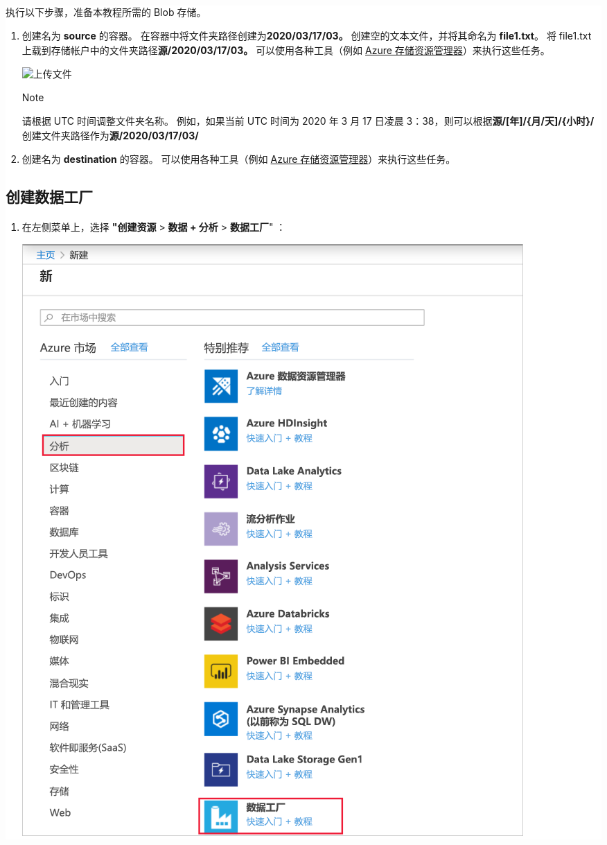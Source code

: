 执行以下步骤，准备本教程所需的 Blob 存储。

1. 创建名为 **source** 的容器。  在容器中将文件夹路径创建为**2020/03/17/03。** 创建空的文本文件，并将其命名为 **file1.txt**。 将 file1.txt 上载到存储帐户中的文件夹路径**源/2020/03/17/03。**  可以使用各种工具（例如 [Azure 存储资源管理器](https://storageexplorer.com/)）来执行这些任务。

    ![上传文件](./media/tutorial-incremental-copy-partitioned-file-name-copy-data-tool/upload-file.png)

    > [!NOTE]
    > 请根据 UTC 时间调整文件夹名称。  例如，如果当前 UTC 时间为 2020 年 3 月 17 日凌晨 3：38，则可以根据**源/[年]/{月/天]/{小时}/** 创建文件夹路径作为**源/2020/03/17/03/**

2. 创建名为 **destination** 的容器。 可以使用各种工具（例如 [Azure 存储资源管理器](https://storageexplorer.com/)）来执行这些任务。

## <a name="create-a-data-factory"></a>创建数据工厂

1. 在左侧菜单上，选择 **"创建资源** > **数据 + 分析** > **数据工厂**" ：

   ![在“新建”窗格中选择“数据工厂”](./media/doc-common-process/new-azure-data-factory-menu.png)
